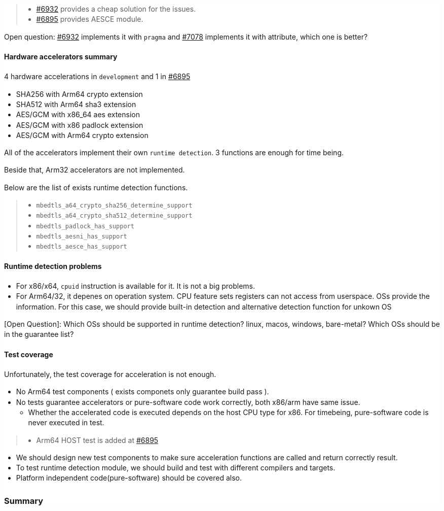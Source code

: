 > - [#6932](https://github.com/Mbed-TLS/mbedtls/pull/6932) provides a cheap solution for the issues.
> - [#6895](https://github.com/Mbed-TLS/mbedtls/pull/6895) provides AESCE module.

Open question: [#6932](https://github.com/Mbed-TLS/mbedtls/pull/6932) implements it with `pragma` and [#7078](https://github.com/Mbed-TLS/mbedtls/pull/7078) implements it with attribute, which one is better?

#### Hardware accelerators summary

4 hardware accelerations in `development` and 1 in [#6895](https://github.com/Mbed-TLS/mbedtls/pull/6895)
- SHA256 with Arm64 crypto extension
- SHA512 with Arm64 sha3 extension
- AES/GCM with x86_64 aes extension
- AES/GCM with x86 padlock extension
- AES/GCM with Arm64 crypto extension

All of the accelerators implement their own `runtime detection`. 3 functions are enough for time being.

Beside that, Arm32 accelerators are not implemented.

Below are the list of exists runtime detection functions.
> - `mbedtls_a64_crypto_sha256_determine_support`
> - `mbedtls_a64_crypto_sha512_determine_support`
> - `mbedtls_padlock_has_support`
> - `mbedtls_aesni_has_support`
> - `mbedtls_aesce_has_support`

#### Runtime detection problems

- For x86/x64, `cpuid` instruction is available for it. It is not a big problems.
- For Arm64/32, it depenes on operation system. CPU feature sets registers can not access from userspace. OSs provide the information. For this case, we should provide built-in detection and alternative detection function for unkown OS

[Open Question]: Which OSs should be supported in runtime detection? linux, macos, windows, bare-metal? Which OSs should be in the guarantee list?

#### Test coverage

Unfortunately, the test coverage for acceleration is not enough.
- No Arm64 test components ( exists componets only guarantee build pass ).
- No tests guarantee accelerators or pure-software code work correctly, both x86/arm have same issue.
  - Whether the accelerated code is executed depends on the host CPU type for x86. For timebeing, pure-software code is never executed in test.

> - Arm64 HOST test is added at [#6895](https://github.com/Mbed-TLS/mbedtls/pull/6895)

- We should design new test components to make sure acceleration functions are called and return correctly result.
- To test runtime detection module, we should build and test with different compilers and targets.
- Platform independent code(pure-software) should be covered also.

### Summary
